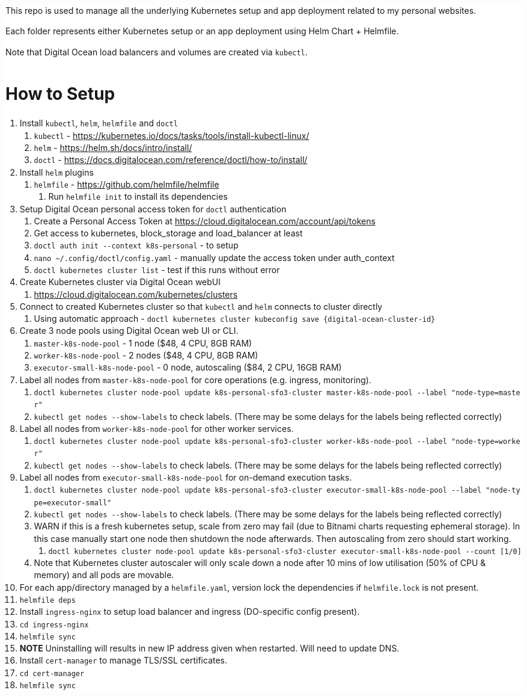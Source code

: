 This repo is used to manage all the underlying Kubernetes setup and app deployment related to my personal websites.

Each folder represents either Kubernetes setup or an app deployment using Helm Chart + Helmfile.

Note that Digital Ocean load balancers and volumes are created via `kubectl`.

# How to Setup

1. Install `kubectl`, `helm`, `helmfile` and `doctl`
   1. `kubectl` - https://kubernetes.io/docs/tasks/tools/install-kubectl-linux/
   2. `helm` - https://helm.sh/docs/intro/install/
   3. `doctl` - https://docs.digitalocean.com/reference/doctl/how-to/install/
2. Install `helm` plugins
   1. `helmfile` - https://github.com/helmfile/helmfile
      1. Run `helmfile init` to install its dependencies
3. Setup Digital Ocean personal access token for `doctl` authentication
   1. Create a Personal Access Token at https://cloud.digitalocean.com/account/api/tokens
   2. Get access to kubernetes, block_storage and load_balancer at least
   3. `doctl auth init --context k8s-personal` - to setup
   4. `nano ~/.config/doctl/config.yaml` - manually update the access token under auth_context
   5. `doctl kubernetes cluster list` - test if this runs without error
4. Create Kubernetes cluster via Digital Ocean webUI
   1. https://cloud.digitalocean.com/kubernetes/clusters
5. Connect to created Kubernetes cluster so that `kubectl` and `helm` connects to cluster directly
   1. Using automatic approach - `doctl kubernetes cluster kubeconfig save {digital-ocean-cluster-id}`
6. Create 3 node pools using Digital Ocean web UI or CLI.
   1. `master-k8s-node-pool` - 1 node ($48, 4 CPU, 8GB RAM)
   2. `worker-k8s-node-pool` - 2 nodes ($48, 4 CPU, 8GB RAM)
   3. `executor-small-k8s-node-pool` - 0 node, autoscaling ($84, 2 CPU, 16GB RAM)
7. Label all nodes from `master-k8s-node-pool` for core operations (e.g. ingress, monitoring).
   1. `doctl kubernetes cluster node-pool update k8s-personal-sfo3-cluster master-k8s-node-pool --label "node-type=master"`
   2. `kubectl get nodes --show-labels` to check labels. (There may be some delays for the labels being reflected correctly)
8. Label all nodes from `worker-k8s-node-pool` for other worker services.
   1. `doctl kubernetes cluster node-pool update k8s-personal-sfo3-cluster worker-k8s-node-pool --label "node-type=worker"`
   2. `kubectl get nodes --show-labels` to check labels. (There may be some delays for the labels being reflected correctly)
9. Label all nodes from `executor-small-k8s-node-pool` for on-demand execution tasks.
   1. `doctl kubernetes cluster node-pool update k8s-personal-sfo3-cluster executor-small-k8s-node-pool --label "node-type=executor-small"`
   2. `kubectl get nodes --show-labels` to check labels. (There may be some delays for the labels being reflected correctly)
   3. WARN if this is a fresh kubernetes setup, scale from zero may fail (due to Bitnami charts requesting ephemeral storage). In this case manually start one node then shutdown the node afterwards. Then autoscaling from zero should start working.
      1. `doctl kubernetes cluster node-pool update k8s-personal-sfo3-cluster executor-small-k8s-node-pool --count [1/0]`
   4. Note that Kubernetes cluster autoscaler will only scale down a node after 10 mins of low utilisation (50% of CPU & memory) and all pods are movable.
10. For each app/directory managed by a `helmfile.yaml`, version lock the dependencies if `helmfile.lock` is not present.
   1. `helmfile deps`
11. Install `ingress-nginx` to setup load balancer and ingress (DO-specific config present).
   1. `cd ingress-nginx`
   2. `helmfile sync`
   3. **NOTE** Uninstalling will results in new IP address given when restarted. Will need to update DNS.
12. Install `cert-manager` to manage TLS/SSL certificates.
   1. `cd cert-manager`
   2. `helmfile sync`